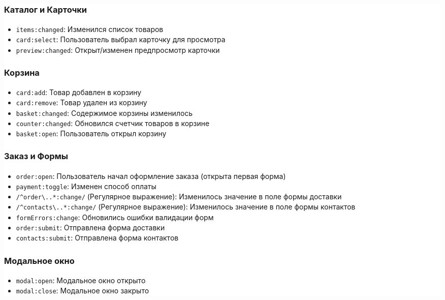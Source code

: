 ### Каталог и Карточки
- `items:changed`: Изменился список товаров
- `card:select`: Пользователь выбрал карточку для просмотра
- `preview:changed`: Открыт/изменен предпросмотр карточки

### Корзина
- `card:add`: Товар добавлен в корзину
- `card:remove`: Товар удален из корзину
- `basket:changed`: Содержимое корзины изменилось
- `counter:changed`: Обновился счетчик товаров в корзине
- `basket:open`: Пользователь открыл корзину

### Заказ и Формы
- `order:open`: Пользователь начал оформление заказа (открыта первая форма)
- `payment:toggle`: Изменен способ оплаты
- `/^order\..*:change/` (Регулярное выражение): Изменилось значение в поле формы доставки
- `/^contacts\..*:change/` (Регулярное выражение): Изменилось значение в поле формы контактов
- `formErrors:change`: Обновились ошибки валидации форм
- `order:submit`: Отправлена форма доставки
- `contacts:submit`: Отправлена форма контактов

### Модальное окно
- `modal:open`: Модальное окно открыто
- `modal:close`: Модальное окно закрыто